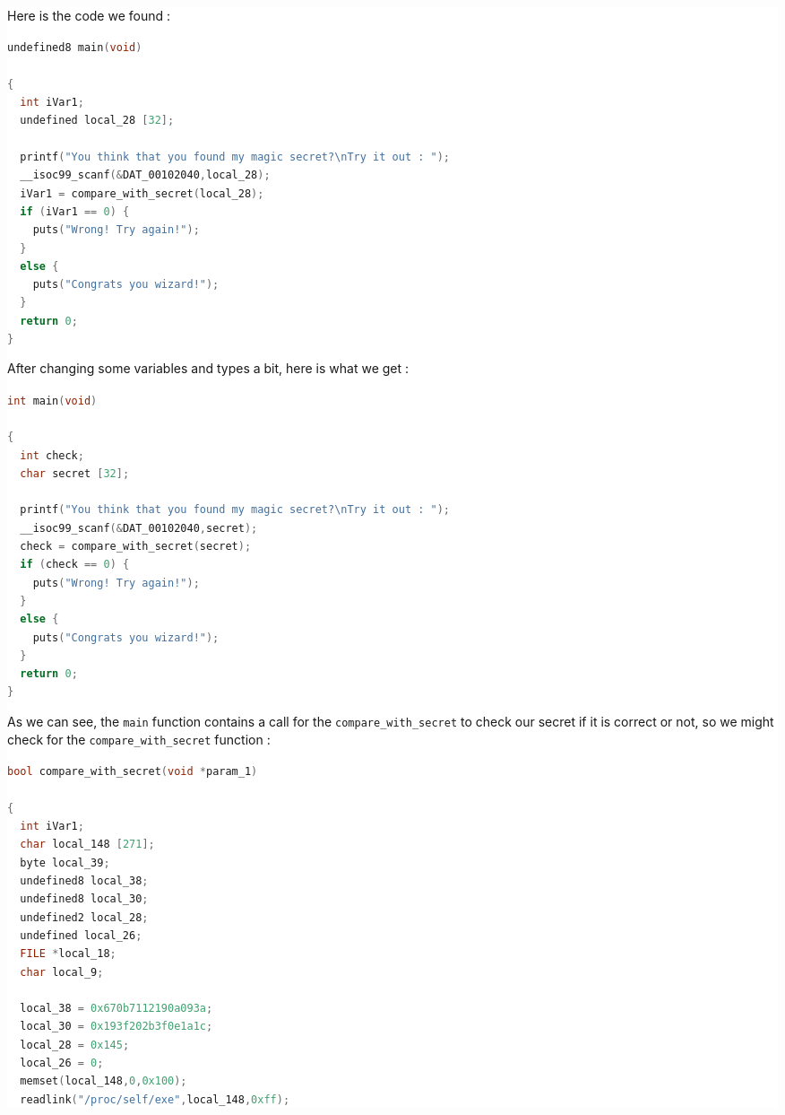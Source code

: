 Here is the code we found :

```c
undefined8 main(void)

{
  int iVar1;
  undefined local_28 [32];
  
  printf("You think that you found my magic secret?\nTry it out : ");
  __isoc99_scanf(&DAT_00102040,local_28);
  iVar1 = compare_with_secret(local_28);
  if (iVar1 == 0) {
    puts("Wrong! Try again!");
  }
  else {
    puts("Congrats you wizard!");
  }
  return 0;
}
```

After changing some variables and types a bit, here is what we get :

```c
int main(void)

{
  int check;
  char secret [32];
  
  printf("You think that you found my magic secret?\nTry it out : ");
  __isoc99_scanf(&DAT_00102040,secret);
  check = compare_with_secret(secret);
  if (check == 0) {
    puts("Wrong! Try again!");
  }
  else {
    puts("Congrats you wizard!");
  }
  return 0;
}
```

As we can see, the `main` function contains a call for the `compare_with_secret` to check our secret if it is correct or not, so we might check for the `compare_with_secret` function : 

```c
bool compare_with_secret(void *param_1)

{
  int iVar1;
  char local_148 [271];
  byte local_39;
  undefined8 local_38;
  undefined8 local_30;
  undefined2 local_28;
  undefined local_26;
  FILE *local_18;
  char local_9;
  
  local_38 = 0x670b7112190a093a;
  local_30 = 0x193f202b3f0e1a1c;
  local_28 = 0x145;
  local_26 = 0;
  memset(local_148,0,0x100);
  readlink("/proc/self/exe",local_148,0xff);
```